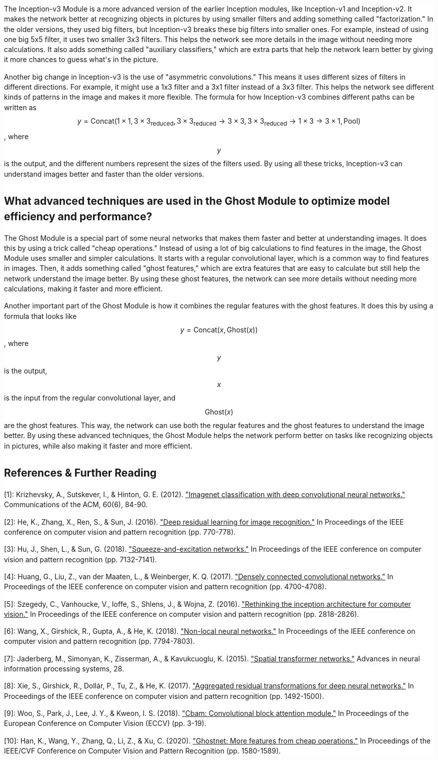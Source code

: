 The Inception-v3 Module is a more advanced version of the earlier Inception modules, like Inception-v1 and Inception-v2. It makes the network better at recognizing objects in pictures by using smaller filters and adding something called "factorization." In the older versions, they used big filters, but Inception-v3 breaks these big filters into smaller ones. For example, instead of using one big 5x5 filter, it uses two smaller 3x3 filters. This helps the network see more details in the image without needing more calculations. It also adds something called "auxiliary classifiers," which are extra parts that help the network learn better by giving it more chances to guess what's in the picture.

Another big change in Inception-v3 is the use of "asymmetric convolutions." This means it uses different sizes of filters in different directions. For example, it might use a 1x3 filter and a 3x1 filter instead of a 3x3 filter. This helps the network see different kinds of patterns in the image and makes it more flexible. The formula for how Inception-v3 combines different paths can be written as $$y = \text{Concat}(1 \times 1, 3 \times 3_{\text{reduced}}, 3 \times 3_{\text{reduced}} \rightarrow 3 \times 3, 3 \times 3_{\text{reduced}} \rightarrow 1 \times 3 \rightarrow 3 \times 1, \text{Pool})$$, where $$y$$ is the output, and the different numbers represent the sizes of the filters used. By using all these tricks, Inception-v3 can understand images better and faster than the older versions.

## What advanced techniques are used in the Ghost Module to optimize model efficiency and performance?

The Ghost Module is a special part of some neural networks that makes them faster and better at understanding images. It does this by using a trick called "cheap operations." Instead of using a lot of big calculations to find features in the image, the Ghost Module uses smaller and simpler calculations. It starts with a regular convolutional layer, which is a common way to find features in images. Then, it adds something called "ghost features," which are extra features that are easy to calculate but still help the network understand the image better. By using these ghost features, the network can see more details without needing more calculations, making it faster and more efficient.

Another important part of the Ghost Module is how it combines the regular features with the ghost features. It does this by using a formula that looks like $$y = \text{Concat}(x, \text{Ghost}(x))$$, where $$y$$ is the output, $$x$$ is the input from the regular convolutional layer, and $$\text{Ghost}(x)$$ are the ghost features. This way, the network can use both the regular features and the ghost features to understand the image better. By using these advanced techniques, the Ghost Module helps the network perform better on tasks like recognizing objects in pictures, while also making it faster and more efficient.

## References & Further Reading

[1]: Krizhevsky, A., Sutskever, I., & Hinton, G. E. (2012). ["Imagenet classification with deep convolutional neural networks."](https://dl.acm.org/doi/10.1145/3065386) Communications of the ACM, 60(6), 84-90.

[2]: He, K., Zhang, X., Ren, S., & Sun, J. (2016). ["Deep residual learning for image recognition."](https://ieeexplore.ieee.org/document/7780459) In Proceedings of the IEEE conference on computer vision and pattern recognition (pp. 770-778).

[3]: Hu, J., Shen, L., & Sun, G. (2018). ["Squeeze-and-excitation networks."](https://ieeexplore.ieee.org/document/8578843) In Proceedings of the IEEE conference on computer vision and pattern recognition (pp. 7132-7141).

[4]: Huang, G., Liu, Z., van der Maaten, L., & Weinberger, K. Q. (2017). ["Densely connected convolutional networks."](https://ieeexplore.ieee.org/document/8099726) In Proceedings of the IEEE conference on computer vision and pattern recognition (pp. 4700-4708).

[5]: Szegedy, C., Vanhoucke, V., Ioffe, S., Shlens, J., & Wojna, Z. (2016). ["Rethinking the inception architecture for computer vision."](https://arxiv.org/abs/1512.00567) In Proceedings of the IEEE conference on computer vision and pattern recognition (pp. 2818-2826).

[6]: Wang, X., Girshick, R., Gupta, A., & He, K. (2018). ["Non-local neural networks."](https://arxiv.org/abs/1711.07971) In Proceedings of the IEEE conference on computer vision and pattern recognition (pp. 7794-7803).

[7]: Jaderberg, M., Simonyan, K., Zisserman, A., & Kavukcuoglu, K. (2015). ["Spatial transformer networks."](https://arxiv.org/abs/1506.02025) Advances in neural information processing systems, 28.

[8]: Xie, S., Girshick, R., Dollár, P., Tu, Z., & He, K. (2017). ["Aggregated residual transformations for deep neural networks."](https://ieeexplore.ieee.org/document/8100117) In Proceedings of the IEEE conference on computer vision and pattern recognition (pp. 1492-1500).

[9]: Woo, S., Park, J., Lee, J. Y., & Kweon, I. S. (2018). ["Cbam: Convolutional block attention module."](https://arxiv.org/abs/1807.06521) In Proceedings of the European Conference on Computer Vision (ECCV) (pp. 3-19).

[10]: Han, K., Wang, Y., Zhang, Q., Li, Z., & Xu, C. (2020). ["Ghostnet: More features from cheap operations."](https://ieeexplore.ieee.org/document/9157333) In Proceedings of the IEEE/CVF Conference on Computer Vision and Pattern Recognition (pp. 1580-1589).